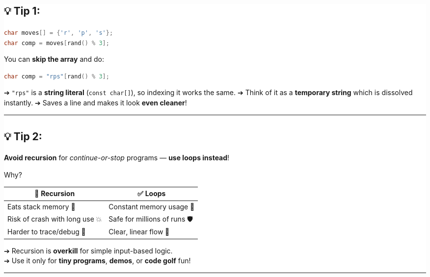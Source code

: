 ## 💡 Tip 1:
```c
char moves[] = {'r', 'p', 's'};
char comp = moves[rand() % 3];
```

You can **skip the array** and do:

```c
char comp = "rps"[rand() % 3];
```

➔ `"rps"` is a **string literal** (`const char[]`), so indexing it works the same.
➔ Think of it as a **temporary string** which is dissolved instantly.
➔ Saves a line and makes it look **even cleaner**!

---

## 💡 Tip 2:

**Avoid recursion** for *continue-or-stop* programs — **use loops instead**!

Why?

| 🚫 Recursion                     | ✅ Loops                          |
|----------------------------------|------------------------------------|
| Eats stack memory 💾             | Constant memory usage 🔁          |
| Risk of crash with long use 💥   | Safe for millions of runs 🛡️      |
| Harder to trace/debug 🧩         | Clear, linear flow 📜             |

➔ Recursion is **overkill** for simple input-based logic.  
➔ Use it only for **tiny programs**, **demos**, or **code golf** fun!

---
